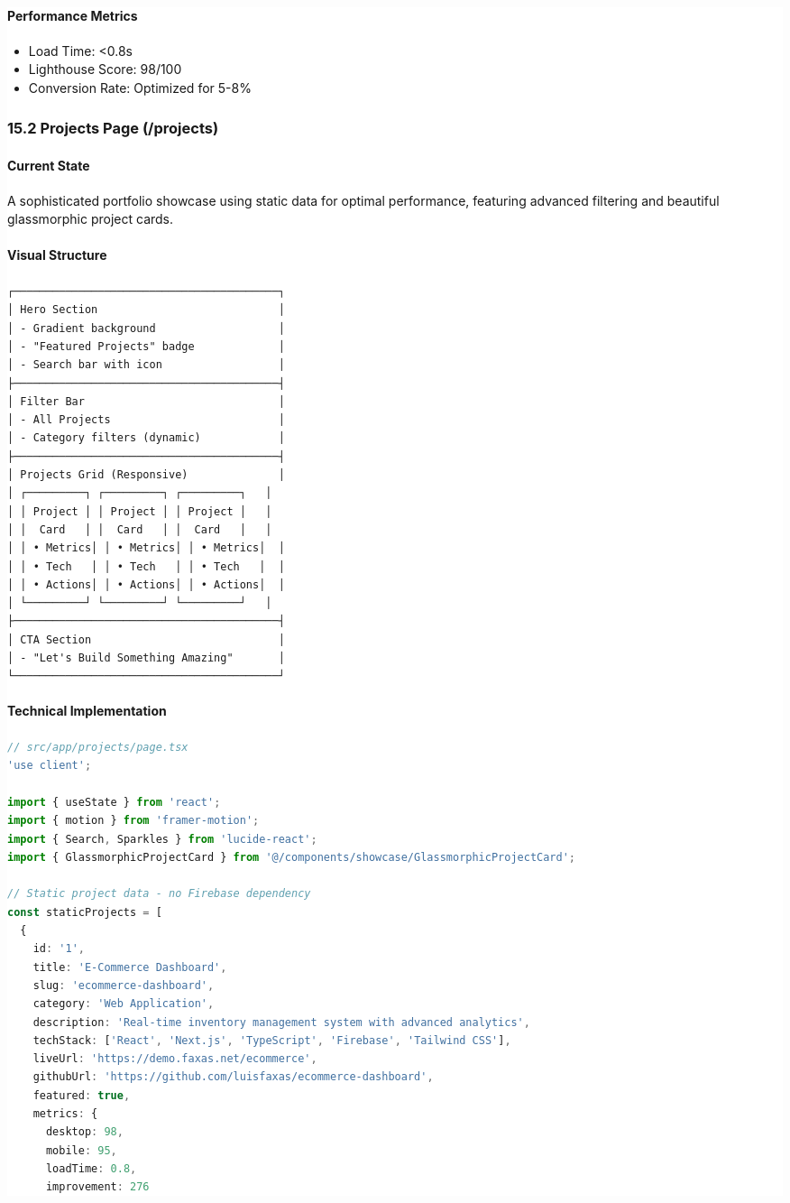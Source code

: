 #### Performance Metrics
- Load Time: <0.8s
- Lighthouse Score: 98/100
- Conversion Rate: Optimized for 5-8%

### 15.2 Projects Page (/projects)

#### Current State
A sophisticated portfolio showcase using static data for optimal performance, featuring advanced filtering and beautiful glassmorphic project cards.

#### Visual Structure
```
┌─────────────────────────────────────────┐
│ Hero Section                            │
│ - Gradient background                   │
│ - "Featured Projects" badge             │
│ - Search bar with icon                  │
├─────────────────────────────────────────┤
│ Filter Bar                              │
│ - All Projects                          │
│ - Category filters (dynamic)            │
├─────────────────────────────────────────┤
│ Projects Grid (Responsive)              │
│ ┌─────────┐ ┌─────────┐ ┌─────────┐   │
│ │ Project │ │ Project │ │ Project │   │
│ │  Card   │ │  Card   │ │  Card   │   │
│ │ • Metrics│ │ • Metrics│ │ • Metrics│  │
│ │ • Tech   │ │ • Tech   │ │ • Tech   │  │
│ │ • Actions│ │ • Actions│ │ • Actions│  │
│ └─────────┘ └─────────┘ └─────────┘   │
├─────────────────────────────────────────┤
│ CTA Section                             │
│ - "Let's Build Something Amazing"       │
└─────────────────────────────────────────┘
```

#### Technical Implementation
```typescript
// src/app/projects/page.tsx
'use client';

import { useState } from 'react';
import { motion } from 'framer-motion';
import { Search, Sparkles } from 'lucide-react';
import { GlassmorphicProjectCard } from '@/components/showcase/GlassmorphicProjectCard';

// Static project data - no Firebase dependency
const staticProjects = [
  {
    id: '1',
    title: 'E-Commerce Dashboard',
    slug: 'ecommerce-dashboard',
    category: 'Web Application',
    description: 'Real-time inventory management system with advanced analytics',
    techStack: ['React', 'Next.js', 'TypeScript', 'Firebase', 'Tailwind CSS'],
    liveUrl: 'https://demo.faxas.net/ecommerce',
    githubUrl: 'https://github.com/luisfaxas/ecommerce-dashboard',
    featured: true,
    metrics: {
      desktop: 98,
      mobile: 95,
      loadTime: 0.8,
      improvement: 276
```